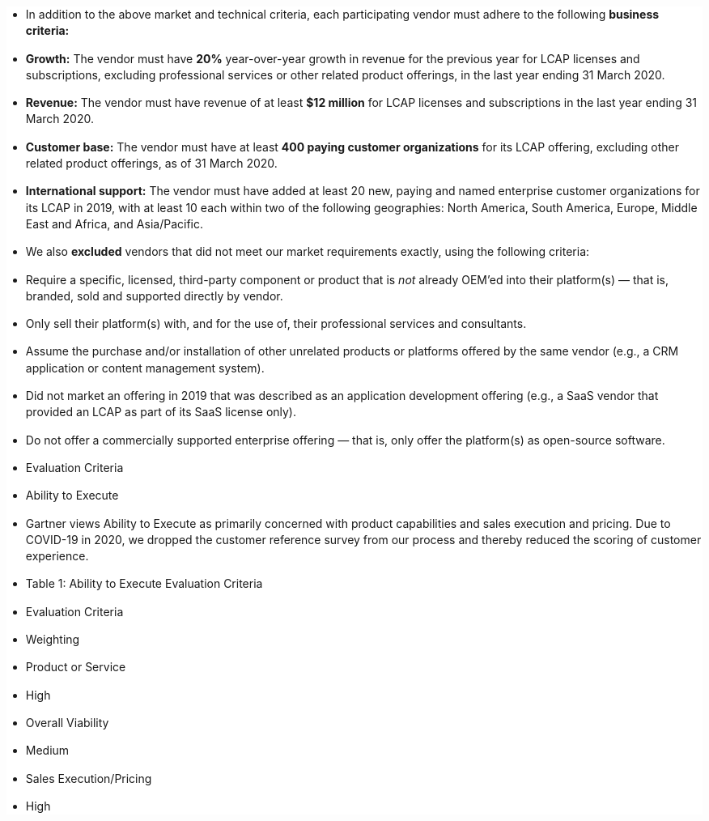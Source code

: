 - In addition to the above market and technical criteria, each participating vendor must adhere to the following **business criteria:**

- **Growth:** The vendor must have **20%** year-over-year growth in revenue for the previous year for LCAP licenses and subscriptions, excluding professional services or other related product offerings, in the last year ending 31 March 2020.

- **Revenue:** The vendor must have revenue of at least **$12 million** for LCAP licenses and subscriptions in the last year ending 31 March 2020.

- **Customer base:** The vendor must have at least **400 paying customer organizations** for its LCAP offering, excluding other related product offerings, as of 31 March 2020.

- **International support:** The vendor must have added at least 20 new, paying and named enterprise customer organizations for its LCAP in 2019, with at least 10 each within two of the following geographies: North America, South America, Europe, Middle East and Africa, and Asia/Pacific.

- We also **excluded** vendors that did not meet our market requirements exactly, using the following criteria:

- Require a specific, licensed, third-party component or product that is _not_ already OEM’ed into their platform(s) — that is, branded, sold and supported directly by vendor.

- Only sell their platform(s) with, and for the use of, their professional services and consultants.

- Assume the purchase and/or installation of other unrelated products or platforms offered by the same vendor (e.g., a CRM application or content management system).

- Did not market an offering in 2019 that was described as an application development offering (e.g., a SaaS vendor that provided an LCAP as part of its SaaS license only).

- Do not offer a commercially supported enterprise offering — that is, only offer the platform(s) as open-source software.

- Evaluation Criteria

- Ability to Execute

- Gartner views Ability to Execute as primarily concerned with product capabilities and sales execution and pricing. Due to COVID-19 in 2020, we dropped the customer reference survey from our process and thereby reduced the scoring of customer experience.

- Table 1: Ability to Execute Evaluation Criteria

- Evaluation Criteria

- Weighting

- Product or Service

- High

- Overall Viability

- Medium

- Sales Execution/Pricing

- High
